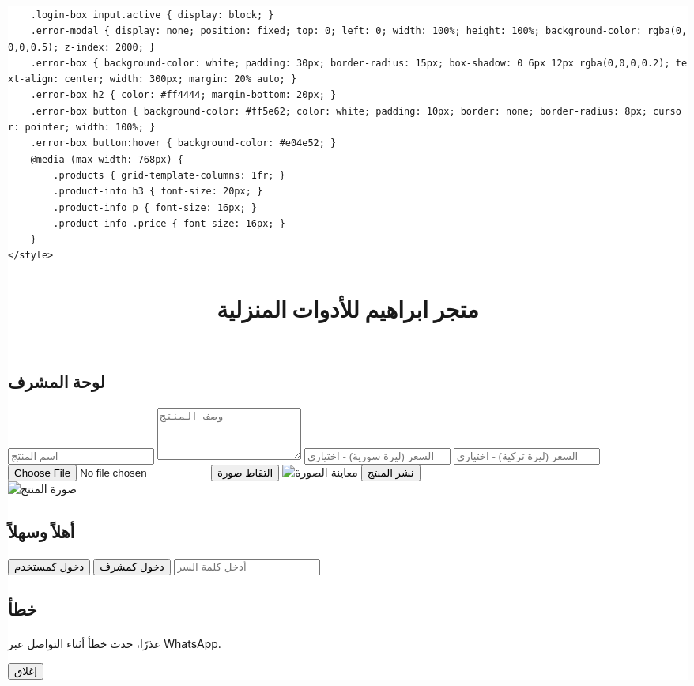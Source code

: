         .login-box input.active { display: block; }
        .error-modal { display: none; position: fixed; top: 0; left: 0; width: 100%; height: 100%; background-color: rgba(0,0,0,0.5); z-index: 2000; }
        .error-box { background-color: white; padding: 30px; border-radius: 15px; box-shadow: 0 6px 12px rgba(0,0,0,0.2); text-align: center; width: 300px; margin: 20% auto; }
        .error-box h2 { color: #ff4444; margin-bottom: 20px; }
        .error-box button { background-color: #ff5e62; color: white; padding: 10px; border: none; border-radius: 8px; cursor: pointer; width: 100%; }
        .error-box button:hover { background-color: #e04e52; }
        @media (max-width: 768px) { 
            .products { grid-template-columns: 1fr; } 
            .product-info h3 { font-size: 20px; }
            .product-info p { font-size: 16px; }
            .product-info .price { font-size: 16px; }
        }
    </style>
</head>
<body>
    <header class="header">
        <h1>متجر ابراهيم للأدوات المنزلية</h1>
    </header>
    <div class="container" id="mainContainer">
        <aside class="admin-panel" id="adminPanel">
            <h2>لوحة المشرف</h2>
            <input type="text" id="productName" placeholder="اسم المنتج">
            <textarea id="productDesc" placeholder="وصف المنتج" rows="4"></textarea>
            <input type="text" id="productPriceSYP" placeholder="السعر (ليرة سورية) - اختياري">
            <input type="text" id="productPriceTRY" placeholder="السعر (ليرة تركية) - اختياري">
            <input type="file" id="productImage" accept="image/*" onchange="previewImage(this)">
            <button onclick="captureImage()" id="captureButton">التقاط صورة</button>
            <img id="productImage-preview" alt="معاينة الصورة">
            <button onclick="addProduct()">نشر المنتج</button>
        </aside>
        <section class="products" id="products">
            <!-- المنتجات ستُضاف هنا ديناميكيًا -->
        </section>
    </div>
    <div class="modal" id="imageModal" onclick="closeModal()">
        <img id="modalImage" src="" alt="صورة المنتج">
    </div>
    <div class="login-modal" id="loginModal">
        <div class="login-box">
            <h2>أهلاً وسهلاً</h2>
            <button onclick="loginAsUser()">دخول كمستخدم</button>
            <button onclick="showAdminInput()">دخول كمشرف</button>
            <input type="text" id="adminInput" placeholder="أدخل كلمة السر">
            <button onclick="loginAsAdmin()" id="adminSubmit" style="display: none;">تأكيد</button>
        </div>
    </div>
    <div class="error-modal" id="errorModal">
        <div class="error-box">
            <h2>خطأ</h2>
            <p id="errorMessage">عذرًا، حدث خطأ أثناء التواصل عبر WhatsApp.</p>
            <button onclick="closeErrorModal()">إغلاق</button>
        </div>
    </div>
